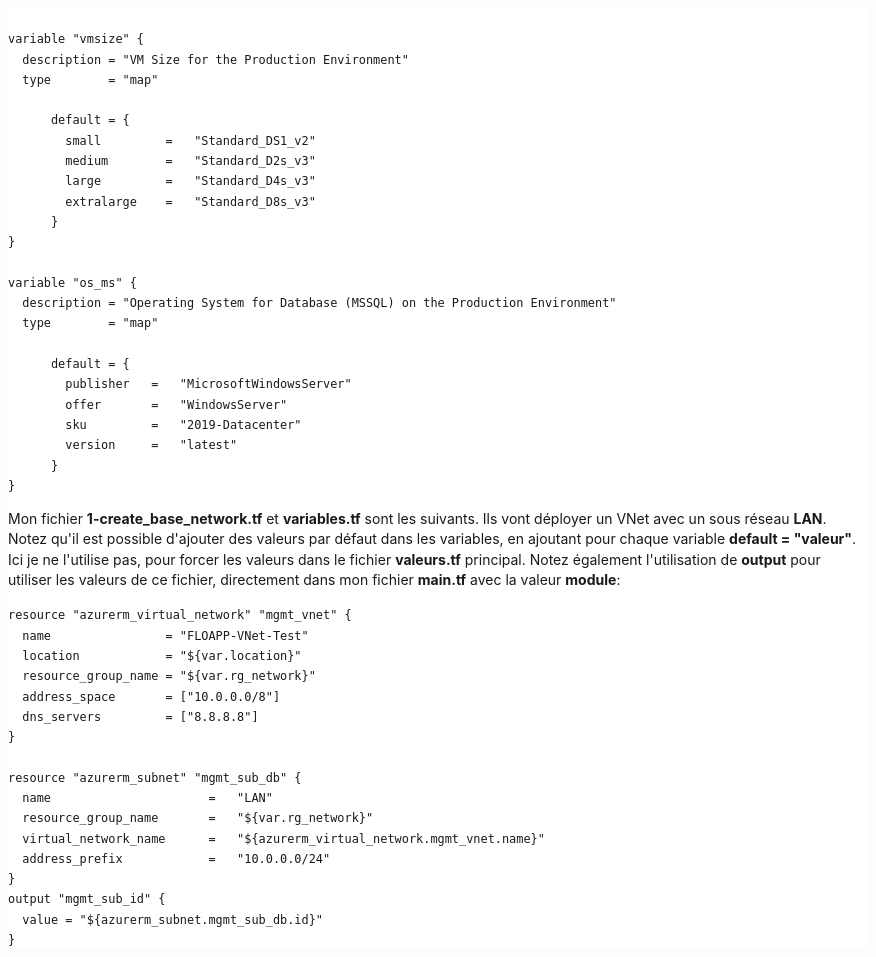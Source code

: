 ```

variable "vmsize" {
  description = "VM Size for the Production Environment"
  type        = "map"

      default = {
        small         =   "Standard_DS1_v2"
        medium        =   "Standard_D2s_v3"
        large         =   "Standard_D4s_v3"
        extralarge    =   "Standard_D8s_v3"
      }
}

variable "os_ms" {
  description = "Operating System for Database (MSSQL) on the Production Environment"
  type        = "map"

      default = {
        publisher   =   "MicrosoftWindowsServer"
        offer       =   "WindowsServer"
        sku         =   "2019-Datacenter"
        version     =   "latest"
      }
}
```

Mon fichier **1-create\_base\_network.tf** et **variables.tf** sont les suivants. Ils vont déployer un VNet avec un sous réseau **LAN**. Notez qu'il est possible d'ajouter des valeurs par défaut dans les variables, en ajoutant pour chaque variable **default = "valeur"**. Ici je ne l'utilise pas, pour forcer les valeurs dans le fichier **valeurs.tf** principal. Notez également l'utilisation de **output** pour utiliser les valeurs de ce fichier, directement dans mon fichier **main.tf** avec la valeur **module**:

```
resource "azurerm_virtual_network" "mgmt_vnet" {
  name                = "FLOAPP-VNet-Test"
  location            = "${var.location}"
  resource_group_name = "${var.rg_network}"
  address_space       = ["10.0.0.0/8"]
  dns_servers         = ["8.8.8.8"]
}

resource "azurerm_subnet" "mgmt_sub_db" {
  name                      =   "LAN"
  resource_group_name       =   "${var.rg_network}"
  virtual_network_name      =   "${azurerm_virtual_network.mgmt_vnet.name}"
  address_prefix            =   "10.0.0.0/24"
}
output "mgmt_sub_id" {
  value = "${azurerm_subnet.mgmt_sub_db.id}"
}
```
